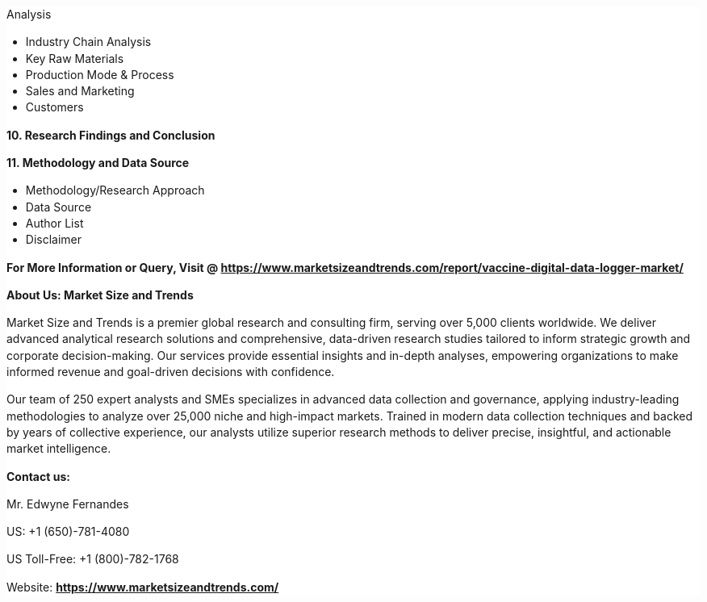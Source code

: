Analysis</strong></p><ul><li>Industry Chain Analysis</li><li>Key Raw Materials</li><li>Production Mode &amp; Process</li><li>Sales and Marketing</li><li>Customers</li></ul><p><strong>10. Research Findings and Conclusion</strong></p><p><strong>11. Methodology and Data Source</strong></p><ul><li>Methodology/Research Approach</li><li>Data Source</li><li>Author List</li><li>Disclaimer</li></ul></p><p><strong>For More Information or Query, Visit @ <a href="https://www.marketsizeandtrends.com/report/vaccine-digital-data-logger-market/">https://www.marketsizeandtrends.com/report/vaccine-digital-data-logger-market/</a></strong></p><p><strong>About Us: Market Size and Trends</strong></p><p>Market Size and Trends is a premier global research and consulting firm, serving over 5,000 clients worldwide. We deliver advanced analytical research solutions and comprehensive, data-driven research studies tailored to inform strategic growth and corporate decision-making. Our services provide essential insights and in-depth analyses, empowering organizations to make informed revenue and goal-driven decisions with confidence.</p><p>Our team of 250 expert analysts and SMEs specializes in advanced data collection and governance, applying industry-leading methodologies to analyze over 25,000 niche and high-impact markets. Trained in modern data collection techniques and backed by years of collective experience, our analysts utilize superior research methods to deliver precise, insightful, and actionable market intelligence.</p><p><strong>Contact us:</strong></p><p>Mr. Edwyne Fernandes</p><p>US: +1 (650)-781-4080</p><p>US Toll-Free: +1 (800)-782-1768</p><p>Website: <strong><a href="https://www.marketsizeandtrends.com/">https://www.marketsizeandtrends.com/</a></strong></p>
